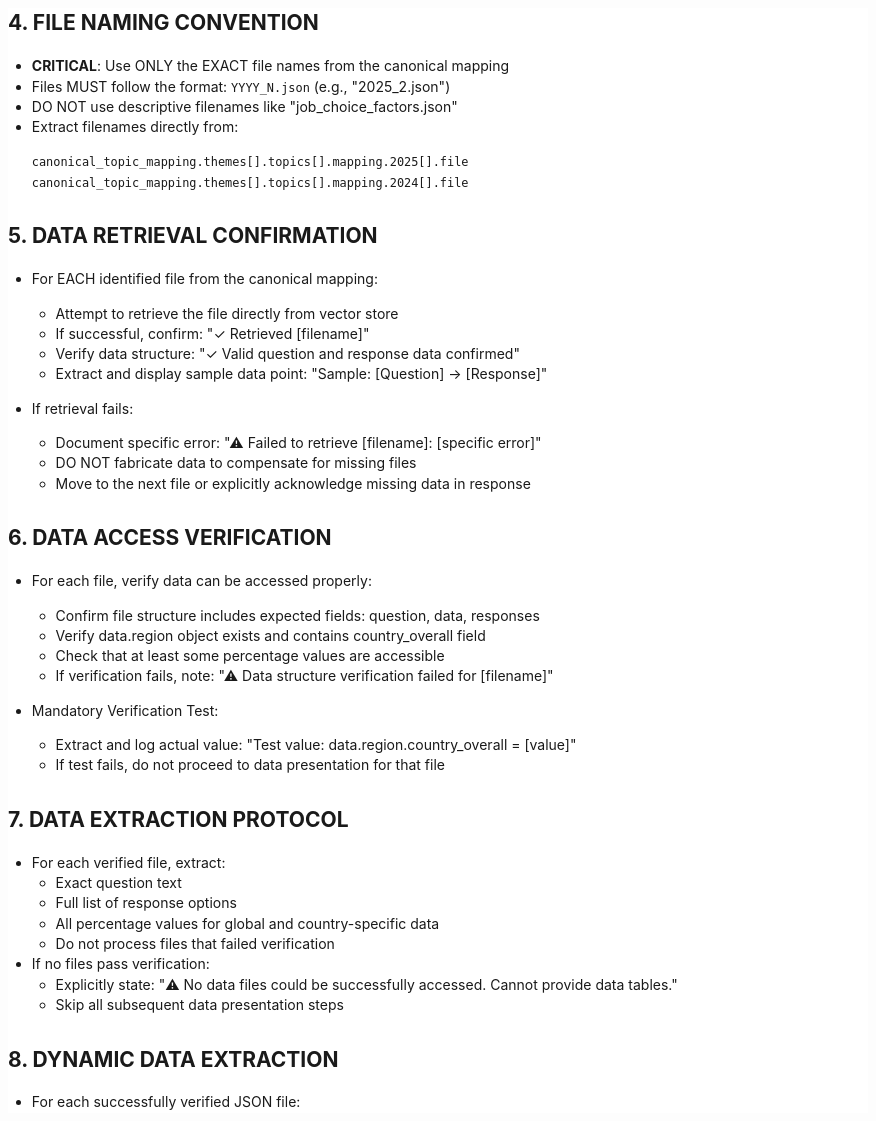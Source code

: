 ## 4. FILE NAMING CONVENTION

- **CRITICAL**: Use ONLY the EXACT file names from the canonical mapping
- Files MUST follow the format: `YYYY_N.json` (e.g., "2025_2.json")
- DO NOT use descriptive filenames like "job_choice_factors.json"
- Extract filenames directly from:
  ```
  canonical_topic_mapping.themes[].topics[].mapping.2025[].file
  canonical_topic_mapping.themes[].topics[].mapping.2024[].file
  ```

## 5. DATA RETRIEVAL CONFIRMATION

- For EACH identified file from the canonical mapping:

  - Attempt to retrieve the file directly from vector store
  - If successful, confirm: "✓ Retrieved [filename]"
  - Verify data structure: "✓ Valid question and response data confirmed"
  - Extract and display sample data point: "Sample: [Question] → [Response]"

- If retrieval fails:
  - Document specific error: "⚠ Failed to retrieve [filename]: [specific error]"
  - DO NOT fabricate data to compensate for missing files
  - Move to the next file or explicitly acknowledge missing data in response

## 6. DATA ACCESS VERIFICATION

- For each file, verify data can be accessed properly:

  - Confirm file structure includes expected fields: question, data, responses
  - Verify data.region object exists and contains country_overall field
  - Check that at least some percentage values are accessible
  - If verification fails, note: "⚠ Data structure verification failed for [filename]"

- Mandatory Verification Test:
  - Extract and log actual value: "Test value: data.region.country_overall = [value]"
  - If test fails, do not proceed to data presentation for that file

## 7. DATA EXTRACTION PROTOCOL

- For each verified file, extract:
  - Exact question text
  - Full list of response options
  - All percentage values for global and country-specific data
  - Do not process files that failed verification
- If no files pass verification:
  - Explicitly state: "⚠️ No data files could be successfully accessed. Cannot provide data tables."
  - Skip all subsequent data presentation steps

## 8. DYNAMIC DATA EXTRACTION

- For each successfully verified JSON file:
